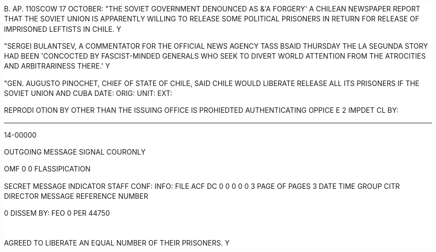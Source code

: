 B. AP. 110SCOW 17 OCTOBER: "THE SOVIET GOVERNMENT DENOUNCED
AS &'A FORGERY' A CHILEAN NEWSPAPER REPORT THAT THE SOVIET UNION IS
APPARENTLY WILLING TO RELEASE SOME POLITICAL PRISONERS IN RETURN FOR
RELEASE OF IMPRISONED LEFTISTS IN CHILE. Y

"SERGEI BULANTSEV, A COMMENTATOR FOR THE OFFICIAL NEWS AGENCY
TASS BSAID THURSDAY THE LA SEGUNDA STORY HAD BEEN 'CONCOCTED BY
FASCIST-MINDED GENERALS WHO SEEK TO DIVERT WORLD ATTENTION FROM THE
ATROCITIES AND ARBITRARINESS THERE.' Y

"GEN. AUGUSTO PINOCHET, CHIEF OF STATE OF CHILE, SAID CHILE
WOULD LIBERATE RELEASE ALL ITS PRISONERS IF THE SOVIET UNION AND CUBA
DATE:
ORIG:
UNIT:
EXT:

REPRODI OTION BY OTHER THAN THE ISSUING OFFICE IS PROHIEDTED
 AUTHENTICATING OPPICE
E 2 IMPDET
CL BY:

---

14-00000

OUTGOING MESSAGE
SIGNAL COURONLY

OMF 0 0
FLASSIPICATION

SECRET
MESSAGE INDICATOR
STAFF
CONF:
INFO: FILE
ACF
DC
0
0
0
0
0
3
PAGE OF PAGES
3
DATE TIME GROUP
CITR
DIRECTOR
MESSAGE REFERENCE NUMBER

0
DISSEM BY:
FEO
0
PER
44750
#
AGREED TO LIBERATE AN EQUAL NUMBER OF THEIR PRISONERS. Y
